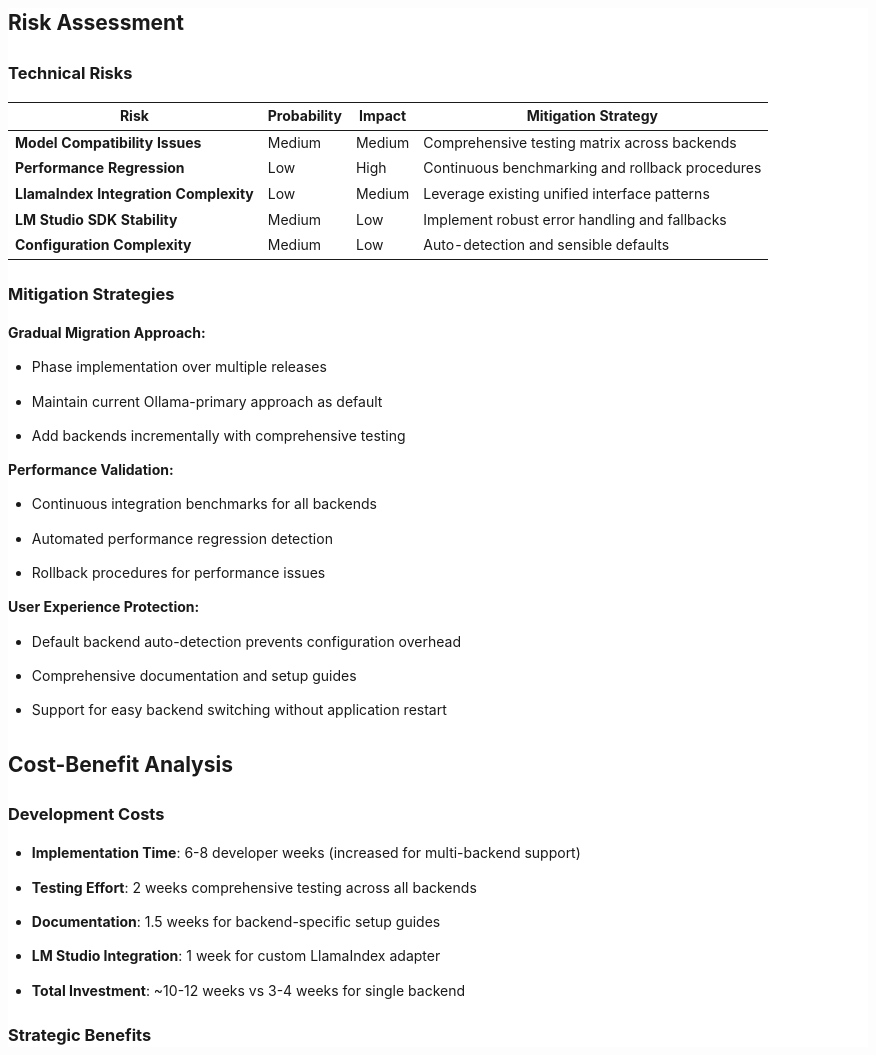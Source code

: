 ## Risk Assessment

### Technical Risks

| Risk | Probability | Impact | Mitigation Strategy |
|------|-------------|--------|-------------------|
| **Model Compatibility Issues** | Medium | Medium | Comprehensive testing matrix across backends |
| **Performance Regression** | Low | High | Continuous benchmarking and rollback procedures |
| **LlamaIndex Integration Complexity** | Low | Medium | Leverage existing unified interface patterns |
| **LM Studio SDK Stability** | Medium | Low | Implement robust error handling and fallbacks |
| **Configuration Complexity** | Medium | Low | Auto-detection and sensible defaults |

### Mitigation Strategies

**Gradual Migration Approach:**

- Phase implementation over multiple releases

- Maintain current Ollama-primary approach as default

- Add backends incrementally with comprehensive testing

**Performance Validation:**

- Continuous integration benchmarks for all backends  

- Automated performance regression detection

- Rollback procedures for performance issues

**User Experience Protection:**

- Default backend auto-detection prevents configuration overhead

- Comprehensive documentation and setup guides

- Support for easy backend switching without application restart

## Cost-Benefit Analysis

### Development Costs

- **Implementation Time**: 6-8 developer weeks (increased for multi-backend support)

- **Testing Effort**: 2 weeks comprehensive testing across all backends  

- **Documentation**: 1.5 weeks for backend-specific setup guides

- **LM Studio Integration**: 1 week for custom LlamaIndex adapter

- **Total Investment**: ~10-12 weeks vs 3-4 weeks for single backend

### Strategic Benefits
